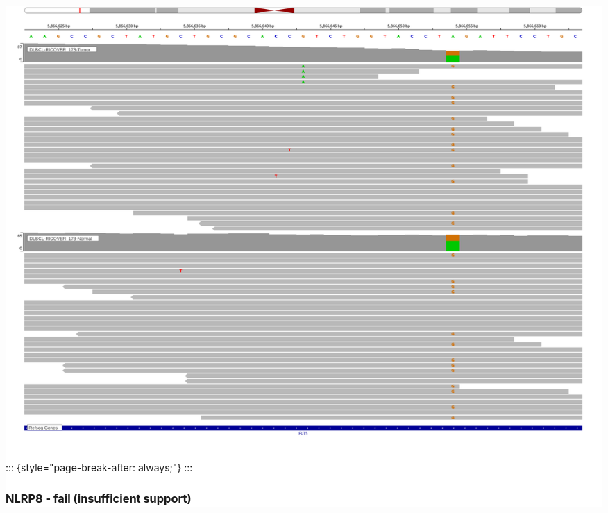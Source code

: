![FUT5](primary/Chapuy_FUT5.svg)

::: {style="page-break-after: always;"}
:::

### NLRP8 - fail (insufficient support)
